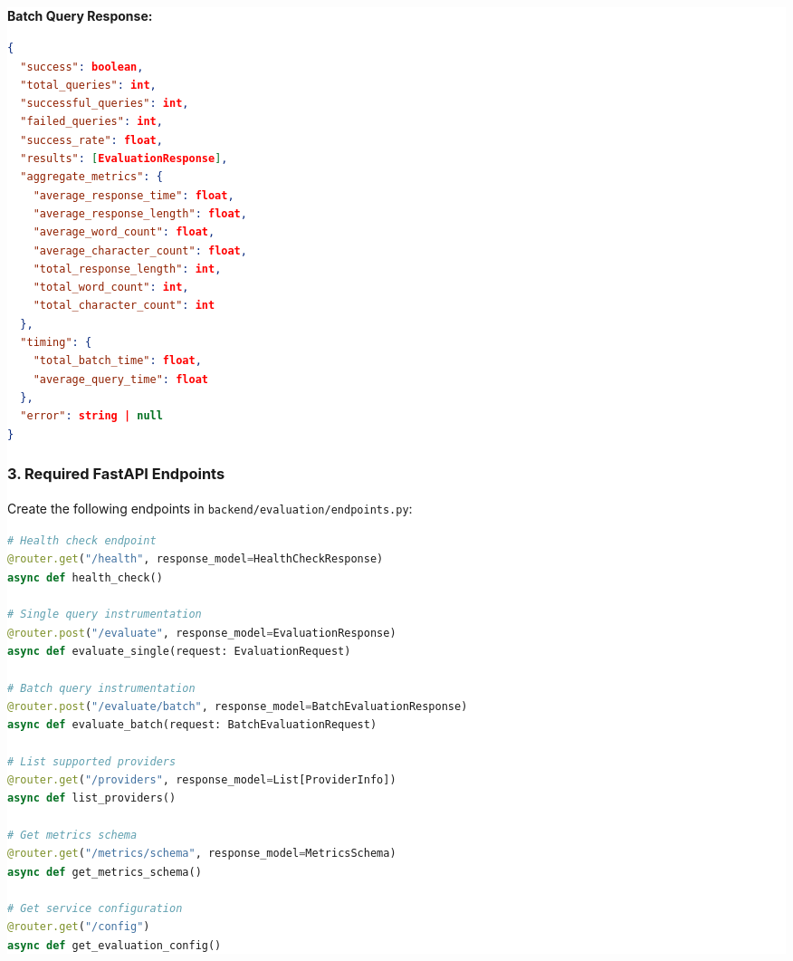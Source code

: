 **Batch Query Response:**
```json
{
  "success": boolean,
  "total_queries": int,
  "successful_queries": int,
  "failed_queries": int,
  "success_rate": float,
  "results": [EvaluationResponse],
  "aggregate_metrics": {
    "average_response_time": float,
    "average_response_length": float,
    "average_word_count": float,
    "average_character_count": float,
    "total_response_length": int,
    "total_word_count": int,
    "total_character_count": int
  },
  "timing": {
    "total_batch_time": float,
    "average_query_time": float
  },
  "error": string | null
}
```

### 3. Required FastAPI Endpoints
Create the following endpoints in `backend/evaluation/endpoints.py`:

```python
# Health check endpoint
@router.get("/health", response_model=HealthCheckResponse)
async def health_check()

# Single query instrumentation
@router.post("/evaluate", response_model=EvaluationResponse)
async def evaluate_single(request: EvaluationRequest)

# Batch query instrumentation
@router.post("/evaluate/batch", response_model=BatchEvaluationResponse)
async def evaluate_batch(request: BatchEvaluationRequest)

# List supported providers
@router.get("/providers", response_model=List[ProviderInfo])
async def list_providers()

# Get metrics schema
@router.get("/metrics/schema", response_model=MetricsSchema)
async def get_metrics_schema()

# Get service configuration
@router.get("/config")
async def get_evaluation_config()
```
